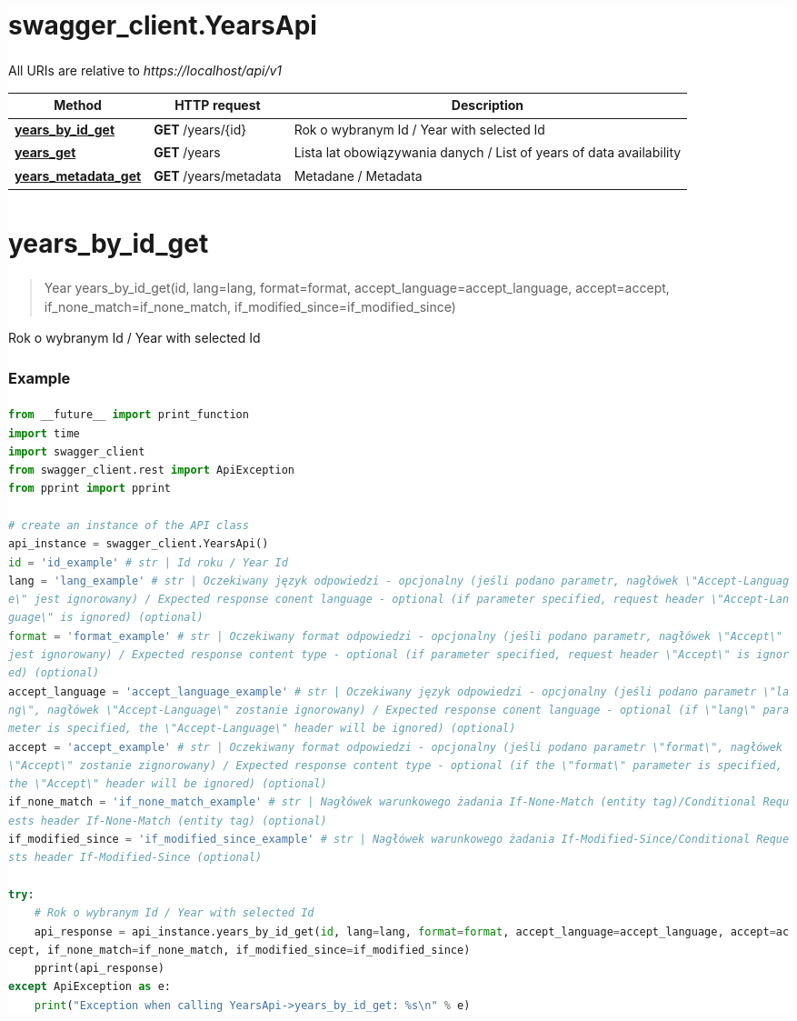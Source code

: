 # swagger_client.YearsApi

All URIs are relative to *https://localhost/api/v1*

Method | HTTP request | Description
------------- | ------------- | -------------
[**years_by_id_get**](YearsApi.md#years_by_id_get) | **GET** /years/{id} | Rok o wybranym Id / Year with selected Id
[**years_get**](YearsApi.md#years_get) | **GET** /years | Lista lat obowiązywania danych / List of years of data availability
[**years_metadata_get**](YearsApi.md#years_metadata_get) | **GET** /years/metadata | Metadane / Metadata


# **years_by_id_get**
> Year years_by_id_get(id, lang=lang, format=format, accept_language=accept_language, accept=accept, if_none_match=if_none_match, if_modified_since=if_modified_since)

Rok o wybranym Id / Year with selected Id

### Example
```python
from __future__ import print_function
import time
import swagger_client
from swagger_client.rest import ApiException
from pprint import pprint

# create an instance of the API class
api_instance = swagger_client.YearsApi()
id = 'id_example' # str | Id roku / Year Id
lang = 'lang_example' # str | Oczekiwany język odpowiedzi - opcjonalny (jeśli podano parametr, nagłówek \"Accept-Language\" jest ignorowany) / Expected response conent language - optional (if parameter specified, request header \"Accept-Language\" is ignored) (optional)
format = 'format_example' # str | Oczekiwany format odpowiedzi - opcjonalny (jeśli podano parametr, nagłówek \"Accept\" jest ignorowany) / Expected response content type - optional (if parameter specified, request header \"Accept\" is ignored) (optional)
accept_language = 'accept_language_example' # str | Oczekiwany język odpowiedzi - opcjonalny (jeśli podano parametr \"lang\", nagłówek \"Accept-Language\" zostanie ignorowany) / Expected response conent language - optional (if \"lang\" parameter is specified, the \"Accept-Language\" header will be ignored) (optional)
accept = 'accept_example' # str | Oczekiwany format odpowiedzi - opcjonalny (jeśli podano parametr \"format\", nagłówek \"Accept\" zostanie zignorowany) / Expected response content type - optional (if the \"format\" parameter is specified, the \"Accept\" header will be ignored) (optional)
if_none_match = 'if_none_match_example' # str | Nagłówek warunkowego żadania If-None-Match (entity tag)/Conditional Requests header If-None-Match (entity tag) (optional)
if_modified_since = 'if_modified_since_example' # str | Nagłówek warunkowego żadania If-Modified-Since/Conditional Requests header If-Modified-Since (optional)

try:
    # Rok o wybranym Id / Year with selected Id
    api_response = api_instance.years_by_id_get(id, lang=lang, format=format, accept_language=accept_language, accept=accept, if_none_match=if_none_match, if_modified_since=if_modified_since)
    pprint(api_response)
except ApiException as e:
    print("Exception when calling YearsApi->years_by_id_get: %s\n" % e)
```
